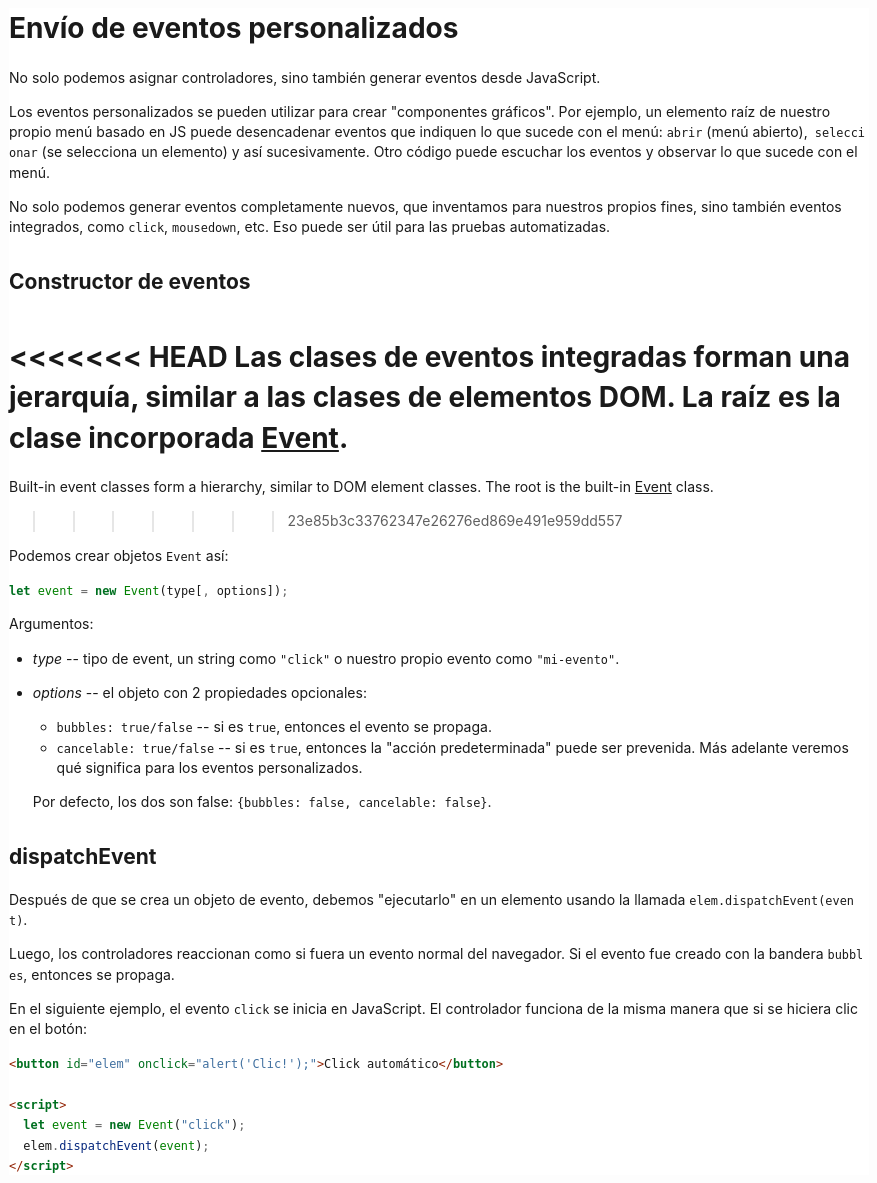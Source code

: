 # Envío de eventos personalizados

No solo podemos asignar controladores, sino también generar eventos desde JavaScript.

Los eventos personalizados se pueden utilizar para crear "componentes gráficos". Por ejemplo, un elemento raíz de nuestro propio menú basado en JS puede desencadenar eventos que indiquen lo que sucede con el menú: `abrir` (menú abierto),` seleccionar` (se selecciona un elemento) y así sucesivamente. Otro código puede escuchar los eventos y observar lo que sucede con el menú.

No solo podemos generar eventos completamente nuevos, que inventamos para nuestros propios fines, sino también eventos integrados, como `click`, `mousedown`, etc. Eso puede ser útil para las pruebas automatizadas.

## Constructor de eventos

<<<<<<< HEAD
Las clases de eventos integradas forman una jerarquía, similar a las clases de elementos DOM. La raíz es la clase incorporada [Event](http://www.w3.org/TR/dom/#event).
=======
Built-in event classes form a hierarchy, similar to DOM element classes. The root is the built-in [Event](http://www.w3.org/TR/dom/#event) class.
>>>>>>> 23e85b3c33762347e26276ed869e491e959dd557

Podemos crear objetos `Event` así:

```js
let event = new Event(type[, options]);
```

Argumentos:

- *type* -- tipo de event, un string como `"click"` o nuestro propio evento como `"mi-evento"`.
- *options* -- el objeto con 2 propiedades opcionales:
  - `bubbles: true/false` -- si es `true`, entonces el evento se propaga.
  - `cancelable: true/false` -- si es `true`, entonces la "acción predeterminada" puede ser prevenida. Más adelante veremos qué significa para los eventos personalizados.

  Por defecto, los dos son false: `{bubbles: false, cancelable: false}`.

## dispatchEvent

Después de que se crea un objeto de evento, debemos "ejecutarlo" en un elemento usando la llamada `elem.dispatchEvent(event)`.

Luego, los controladores reaccionan como si fuera un evento normal del navegador. Si el evento fue creado con la bandera `bubbles`, entonces se propaga.

En el siguiente ejemplo, el evento `click` se inicia en JavaScript. El controlador funciona de la misma manera que si se hiciera clic en el botón:

```html run no-beautify
<button id="elem" onclick="alert('Clic!');">Click automático</button>

<script>
  let event = new Event("click");
  elem.dispatchEvent(event);
</script>
```
